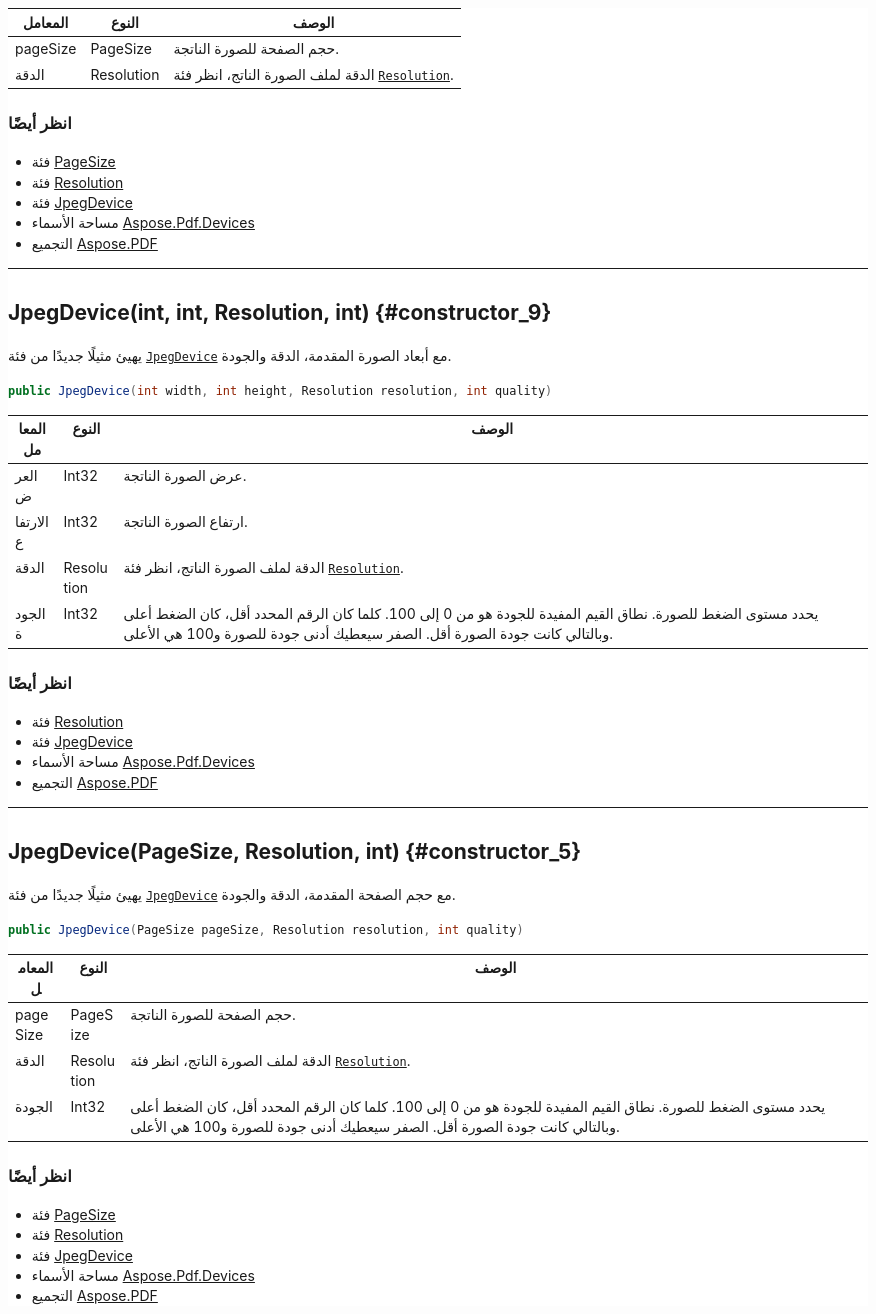 | المعامل | النوع | الوصف |
| --- | --- | --- |
| pageSize | PageSize | حجم الصفحة للصورة الناتجة. |
| الدقة | Resolution | الدقة لملف الصورة الناتج، انظر فئة [`Resolution`](../../resolution/). |

### انظر أيضًا

* فئة [PageSize](../../../aspose.pdf/pagesize/)
* فئة [Resolution](../../resolution/)
* فئة [JpegDevice](../)
* مساحة الأسماء [Aspose.Pdf.Devices](../../../aspose.pdf.devices/)
* التجميع [Aspose.PDF](../../../)

---

## JpegDevice(int, int, Resolution, int) {#constructor_9}

يهيئ مثيلًا جديدًا من فئة [`JpegDevice`](../) مع أبعاد الصورة المقدمة، الدقة والجودة.

```csharp
public JpegDevice(int width, int height, Resolution resolution, int quality)
```

| المعامل | النوع | الوصف |
| --- | --- | --- |
| العرض | Int32 | عرض الصورة الناتجة. |
| الارتفاع | Int32 | ارتفاع الصورة الناتجة. |
| الدقة | Resolution | الدقة لملف الصورة الناتج، انظر فئة [`Resolution`](../../resolution/). |
| الجودة | Int32 | يحدد مستوى الضغط للصورة. نطاق القيم المفيدة للجودة هو من 0 إلى 100. كلما كان الرقم المحدد أقل، كان الضغط أعلى وبالتالي كانت جودة الصورة أقل. الصفر سيعطيك أدنى جودة للصورة و100 هي الأعلى. |

### انظر أيضًا

* فئة [Resolution](../../resolution/)
* فئة [JpegDevice](../)
* مساحة الأسماء [Aspose.Pdf.Devices](../../../aspose.pdf.devices/)
* التجميع [Aspose.PDF](../../../)

---

## JpegDevice(PageSize, Resolution, int) {#constructor_5}

يهيئ مثيلًا جديدًا من فئة [`JpegDevice`](../) مع حجم الصفحة المقدمة، الدقة والجودة.

```csharp
public JpegDevice(PageSize pageSize, Resolution resolution, int quality)
```

| المعامل | النوع | الوصف |
| --- | --- | --- |
| pageSize | PageSize | حجم الصفحة للصورة الناتجة. |
| الدقة | Resolution | الدقة لملف الصورة الناتج، انظر فئة [`Resolution`](../../resolution/). |
| الجودة | Int32 | يحدد مستوى الضغط للصورة. نطاق القيم المفيدة للجودة هو من 0 إلى 100. كلما كان الرقم المحدد أقل، كان الضغط أعلى وبالتالي كانت جودة الصورة أقل. الصفر سيعطيك أدنى جودة للصورة و100 هي الأعلى. |

### انظر أيضًا

* فئة [PageSize](../../../aspose.pdf/pagesize/)
* فئة [Resolution](../../resolution/)
* فئة [JpegDevice](../)
* مساحة الأسماء [Aspose.Pdf.Devices](../../../aspose.pdf.devices/)
* التجميع [Aspose.PDF](../../../)